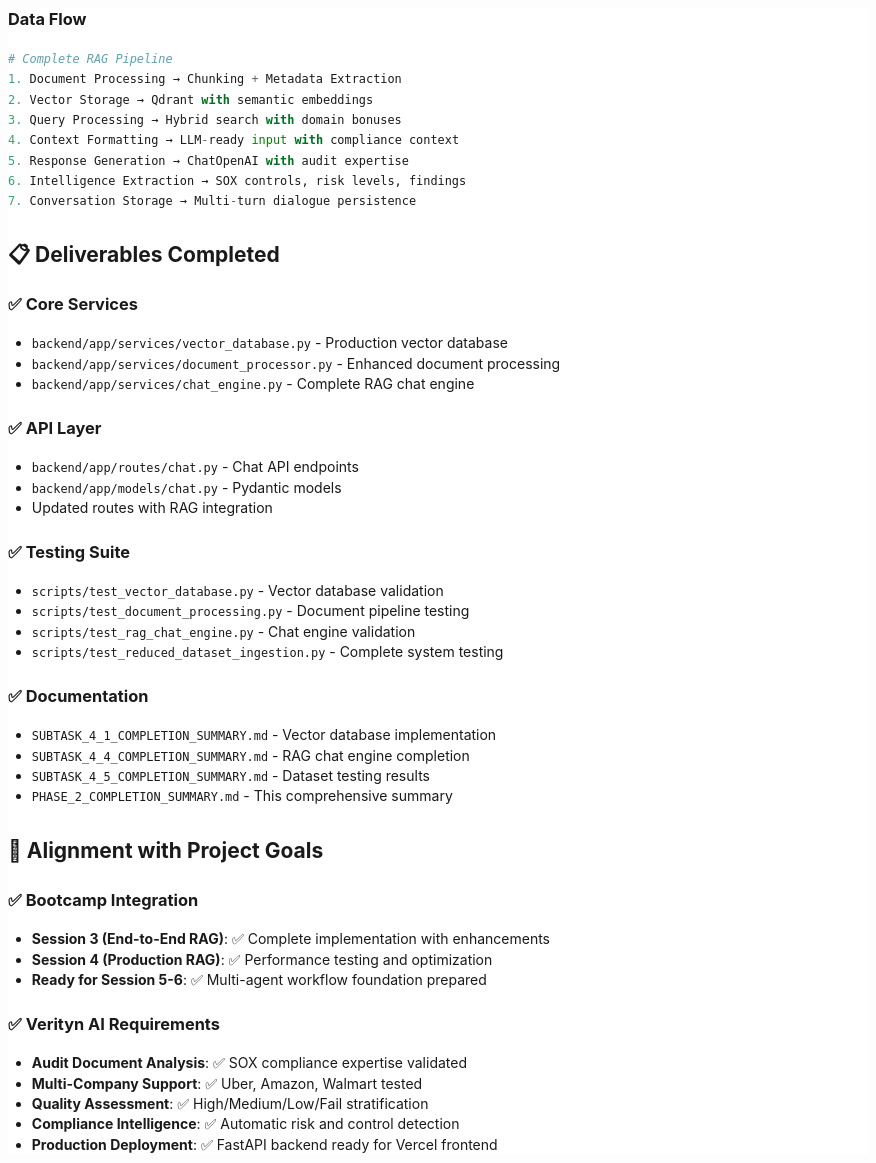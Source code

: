 ### **Data Flow**
```python
# Complete RAG Pipeline
1. Document Processing → Chunking + Metadata Extraction
2. Vector Storage → Qdrant with semantic embeddings
3. Query Processing → Hybrid search with domain bonuses
4. Context Formatting → LLM-ready input with compliance context
5. Response Generation → ChatOpenAI with audit expertise
6. Intelligence Extraction → SOX controls, risk levels, findings
7. Conversation Storage → Multi-turn dialogue persistence
```

## 📋 **Deliverables Completed**

### **✅ Core Services**
- `backend/app/services/vector_database.py` - Production vector database
- `backend/app/services/document_processor.py` - Enhanced document processing
- `backend/app/services/chat_engine.py` - Complete RAG chat engine

### **✅ API Layer**
- `backend/app/routes/chat.py` - Chat API endpoints
- `backend/app/models/chat.py` - Pydantic models
- Updated routes with RAG integration

### **✅ Testing Suite**
- `scripts/test_vector_database.py` - Vector database validation
- `scripts/test_document_processing.py` - Document pipeline testing
- `scripts/test_rag_chat_engine.py` - Chat engine validation
- `scripts/test_reduced_dataset_ingestion.py` - Complete system testing

### **✅ Documentation**
- `SUBTASK_4_1_COMPLETION_SUMMARY.md` - Vector database implementation
- `SUBTASK_4_4_COMPLETION_SUMMARY.md` - RAG chat engine completion
- `SUBTASK_4_5_COMPLETION_SUMMARY.md` - Dataset testing results
- `PHASE_2_COMPLETION_SUMMARY.md` - This comprehensive summary

## 🎯 **Alignment with Project Goals**

### **✅ Bootcamp Integration**
- **Session 3 (End-to-End RAG)**: ✅ Complete implementation with enhancements
- **Session 4 (Production RAG)**: ✅ Performance testing and optimization
- **Ready for Session 5-6**: ✅ Multi-agent workflow foundation prepared

### **✅ Verityn AI Requirements**
- **Audit Document Analysis**: ✅ SOX compliance expertise validated
- **Multi-Company Support**: ✅ Uber, Amazon, Walmart tested
- **Quality Assessment**: ✅ High/Medium/Low/Fail stratification
- **Compliance Intelligence**: ✅ Automatic risk and control detection
- **Production Deployment**: ✅ FastAPI backend ready for Vercel frontend
